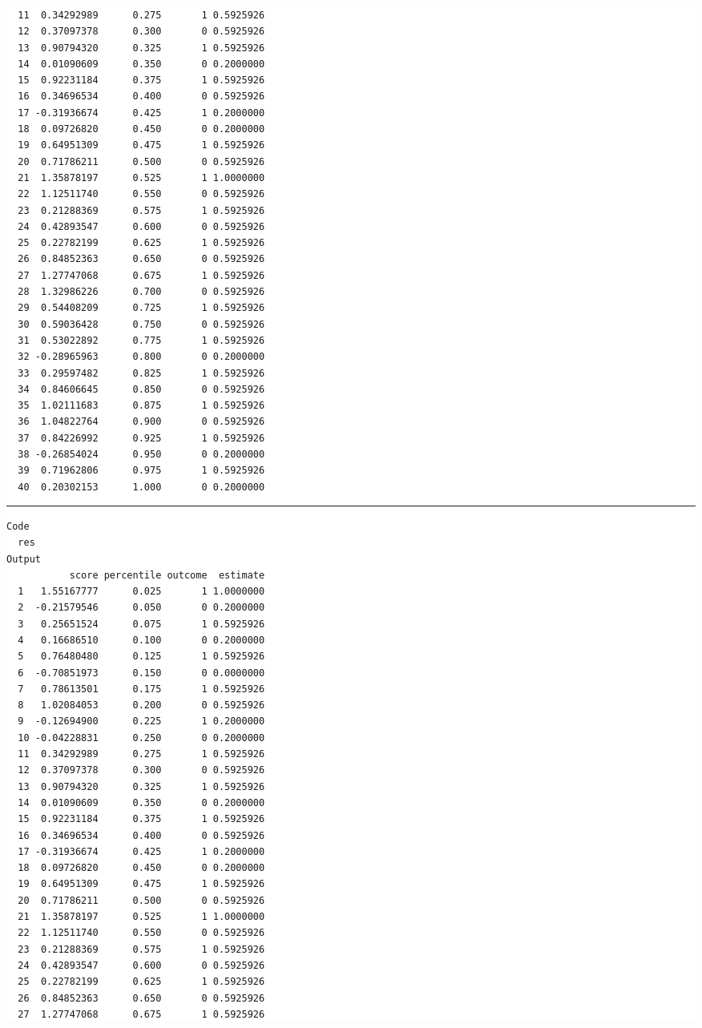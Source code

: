       11  0.34292989      0.275       1 0.5925926
      12  0.37097378      0.300       0 0.5925926
      13  0.90794320      0.325       1 0.5925926
      14  0.01090609      0.350       0 0.2000000
      15  0.92231184      0.375       1 0.5925926
      16  0.34696534      0.400       0 0.5925926
      17 -0.31936674      0.425       1 0.2000000
      18  0.09726820      0.450       0 0.2000000
      19  0.64951309      0.475       1 0.5925926
      20  0.71786211      0.500       0 0.5925926
      21  1.35878197      0.525       1 1.0000000
      22  1.12511740      0.550       0 0.5925926
      23  0.21288369      0.575       1 0.5925926
      24  0.42893547      0.600       0 0.5925926
      25  0.22782199      0.625       1 0.5925926
      26  0.84852363      0.650       0 0.5925926
      27  1.27747068      0.675       1 0.5925926
      28  1.32986226      0.700       0 0.5925926
      29  0.54408209      0.725       1 0.5925926
      30  0.59036428      0.750       0 0.5925926
      31  0.53022892      0.775       1 0.5925926
      32 -0.28965963      0.800       0 0.2000000
      33  0.29597482      0.825       1 0.5925926
      34  0.84606645      0.850       0 0.5925926
      35  1.02111683      0.875       1 0.5925926
      36  1.04822764      0.900       0 0.5925926
      37  0.84226992      0.925       1 0.5925926
      38 -0.26854024      0.950       0 0.2000000
      39  0.71962806      0.975       1 0.5925926
      40  0.20302153      1.000       0 0.2000000

---

    Code
      res
    Output
               score percentile outcome  estimate
      1   1.55167777      0.025       1 1.0000000
      2  -0.21579546      0.050       0 0.2000000
      3   0.25651524      0.075       1 0.5925926
      4   0.16686510      0.100       0 0.2000000
      5   0.76480480      0.125       1 0.5925926
      6  -0.70851973      0.150       0 0.0000000
      7   0.78613501      0.175       1 0.5925926
      8   1.02084053      0.200       0 0.5925926
      9  -0.12694900      0.225       1 0.2000000
      10 -0.04228831      0.250       0 0.2000000
      11  0.34292989      0.275       1 0.5925926
      12  0.37097378      0.300       0 0.5925926
      13  0.90794320      0.325       1 0.5925926
      14  0.01090609      0.350       0 0.2000000
      15  0.92231184      0.375       1 0.5925926
      16  0.34696534      0.400       0 0.5925926
      17 -0.31936674      0.425       1 0.2000000
      18  0.09726820      0.450       0 0.2000000
      19  0.64951309      0.475       1 0.5925926
      20  0.71786211      0.500       0 0.5925926
      21  1.35878197      0.525       1 1.0000000
      22  1.12511740      0.550       0 0.5925926
      23  0.21288369      0.575       1 0.5925926
      24  0.42893547      0.600       0 0.5925926
      25  0.22782199      0.625       1 0.5925926
      26  0.84852363      0.650       0 0.5925926
      27  1.27747068      0.675       1 0.5925926